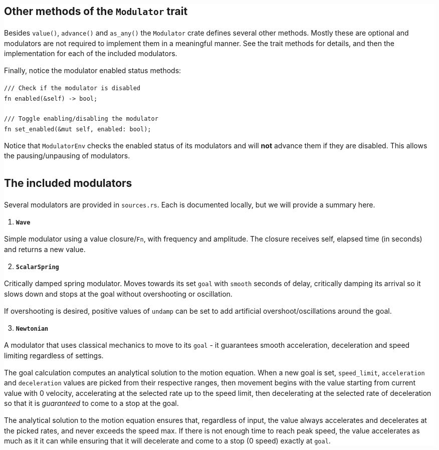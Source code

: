 **Other methods of the `Modulator` trait**
-----

Besides `value()`, `advance()` and `as_any()` the `Modulator` crate defines several
other methods. Mostly these are optional and modulators are not required to
implement them in a meaningful manner.  See the trait methods for details, and then
the implementation for each of the included modulators.

Finally, notice the modulator enabled status methods:

    /// Check if the modulator is disabled
    fn enabled(&self) -> bool;

    /// Toggle enabling/disabling the modulator
    fn set_enabled(&mut self, enabled: bool);

Notice that `ModulatorEnv` checks the enabled status of its modulators and will
__not__ advance them if they are disabled. This allows the pausing/unpausing of
modulators.

**The included modulators**
-----

Several modulators are provided in `sources.rs`. Each is documented locally,
but we will provide a summary here.

1. **`Wave`**

Simple modulator using a value closure/`Fn`, with frequency and amplitude. The
closure receives self, elapsed time (in seconds) and returns a new value.

2. **`ScalarSpring`**

Critically damped spring modulator. Moves towards its set `goal` with `smooth` seconds
of delay, critically damping its arrival so it slows down and stops at the goal without
overshooting or oscillation.

If overshooting is desired, positive values of `undamp` can be set to add artificial
overshoot/oscillations around the goal.

3. **`Newtonian`**

A modulator that uses classical mechanics to move to its `goal` - it guarantees smooth
acceleration, deceleration and speed limiting regardless of settings.

The goal calculation computes an analytical solution to the motion equation. When
a new goal is set, `speed_limit`, `acceleration` and `deceleration` values are
picked from their respective ranges, then movement begins with the value starting
from current value with 0 velocity, accelerating at the selected rate up to the speed
limit, then decelerating at the selected rate of deceleration so that it is _guaranteed_
to come to a stop at the goal.

The analytical solution to the motion equation ensures that, regardless of input, the
value always accelerates and decelerates at the picked rates, and never exceeds the
speed max. If there is not enough time to reach peak speed, the value accelerates as
much as it it can while ensuring that it will decelerate and come to a stop (0 speed)
exactly at `goal`.
